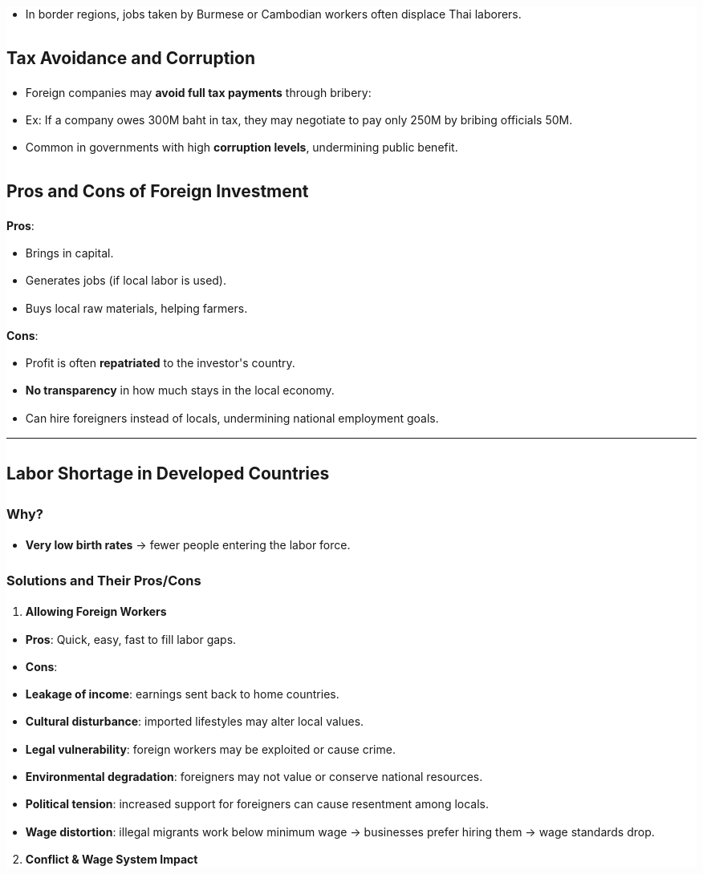 - In border regions, jobs taken by Burmese or Cambodian workers often displace Thai laborers.

## Tax Avoidance and Corruption

- Foreign companies may **avoid full tax payments** through bribery:

- Ex: If a company owes 300M baht in tax, they may negotiate to pay only 250M by bribing officials 50M.

- Common in governments with high **corruption levels**, undermining public benefit.

## Pros and Cons of Foreign Investment

**Pros**:

- Brings in capital.

- Generates jobs (if local labor is used).

- Buys local raw materials, helping farmers.

**Cons**:

- Profit is often **repatriated** to the investor's country.

- **No transparency** in how much stays in the local economy.

- Can hire foreigners instead of locals, undermining national employment goals.

---

## Labor Shortage in Developed Countries

### Why?

- **Very low birth rates** → fewer people entering the labor force.

### Solutions and Their Pros/Cons

1. **Allowing Foreign Workers**

- **Pros**: Quick, easy, fast to fill labor gaps.

- **Cons**:

- **Leakage of income**: earnings sent back to home countries.

- **Cultural disturbance**: imported lifestyles may alter local values.

- **Legal vulnerability**: foreign workers may be exploited or cause crime.

- **Environmental degradation**: foreigners may not value or conserve national resources.

- **Political tension**: increased support for foreigners can cause resentment among locals.

- **Wage distortion**: illegal migrants work below minimum wage → businesses prefer hiring them → wage standards drop.

2. **Conflict & Wage System Impact**
